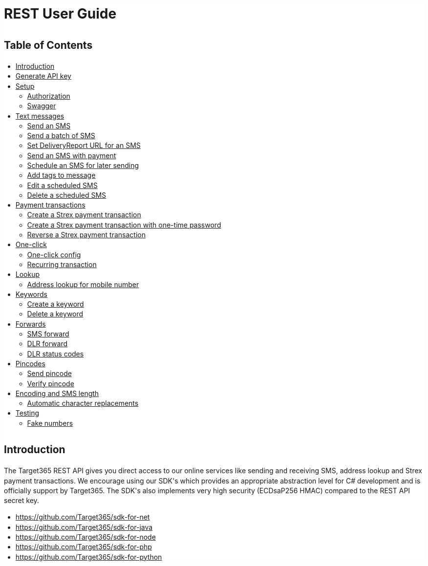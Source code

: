 # REST User Guide

## Table of Contents
* [Introduction](#introduction)
* [Generate API key](#generate-api-key)
* [Setup](#setup)
    * [Authorization](#authorization)
    * [Swagger](#swagger)
* [Text messages](#text-messages)
    * [Send an SMS](#send-an-sms)
    * [Send a batch of SMS](#send-a-batch-of-sms)
    * [Set DeliveryReport URL for an SMS](#set-deliveryreport-url-for-an-sms)
    * [Send an SMS with payment](#send-an-sms-with-payment)
    * [Schedule an SMS for later sending](#schedule-an-sms-for-later-sending)
    * [Add tags to message](#add-tags-to-message)
    * [Edit a scheduled SMS](#edit-a-scheduled-sms)
    * [Delete a scheduled SMS](#delete-a-scheduled-sms)
* [Payment transactions](#payment-transactions)
    * [Create a Strex payment transaction](#create-a-strex-payment-transaction)
    * [Create a Strex payment transaction with one-time password](#create-a-strex-payment-transaction-with-one-time-password)
    * [Reverse a Strex payment transaction](#reverse-a-strex-payment-transaction)
* [One-click](#one-click)
    * [One-click config](#one-click-config)
    * [Recurring transaction](#recurring-transaction)
* [Lookup](#lookup)
    * [Address lookup for mobile number](#address-lookup-for-mobile-number)
* [Keywords](#keywords)
    * [Create a keyword](#create-a-keyword)
    * [Delete a keyword](#delete-a-keyword)
* [Forwards](#forwards)
    * [SMS forward](#sms-forward)
    * [DLR forward](#dlr-forward)
    * [DLR status codes](#dlr-status-codes)
* [Pincodes](#pincodes)
    * [Send pincode](#send-pincode)
    * [Verify pincode](#verify-pincode)
* [Encoding and SMS length](#encoding-and-sms-length)
    * [Automatic character replacements](#automatic-character-replacements)
* [Testing](#testing)
    * [Fake numbers](#fake-numbers)

## Introduction
The Target365 REST API gives you direct access to our online services like sending and receiving SMS, address lookup and Strex payment transactions. We encourage using our SDK's which provides an appropriate abstraction level for C# development and is officially support by Target365. The SDK's also implements very high security (ECDsaP256 HMAC) compared to the REST API secret key.
* https://github.com/Target365/sdk-for-net
* https://github.com/Target365/sdk-for-java
* https://github.com/Target365/sdk-for-node
* https://github.com/Target365/sdk-for-php
* https://github.com/Target365/sdk-for-python
